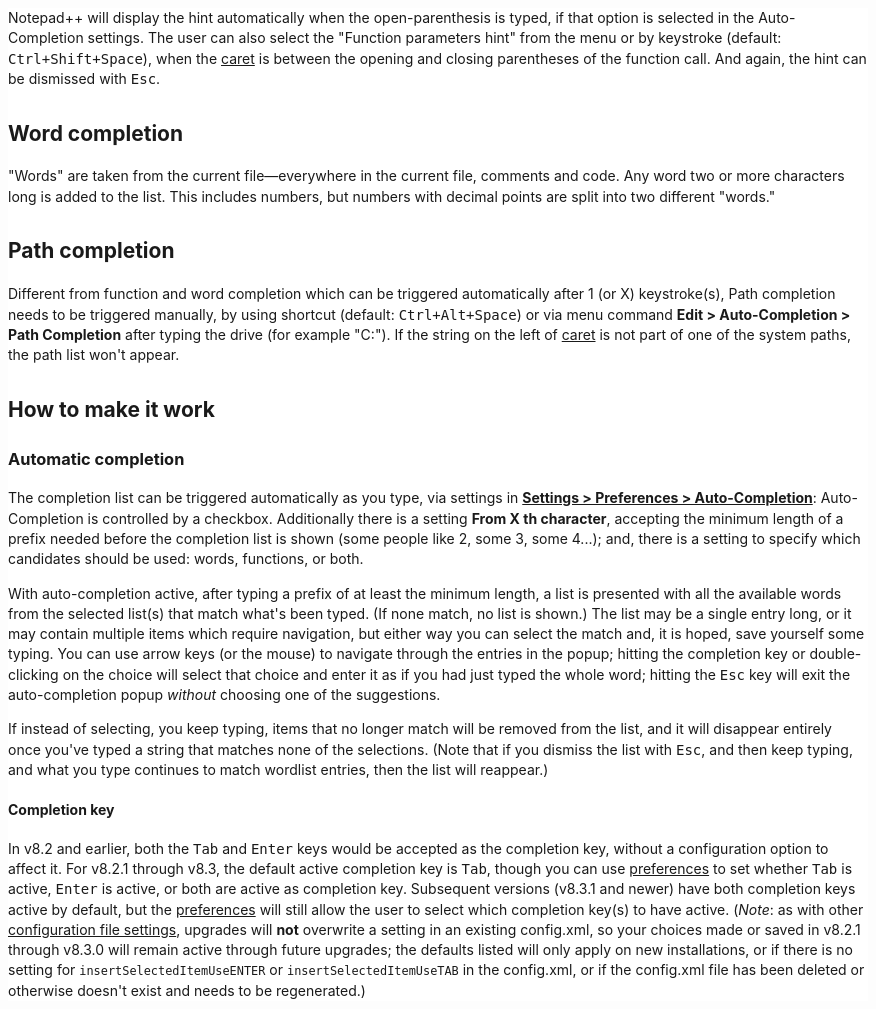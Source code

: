 Notepad++ will display the hint automatically when the open-parenthesis is typed, if that option is selected in the Auto-Completion settings. The user can also select the "Function parameters hint" from the menu or by keystroke (default: <kbd>Ctrl+Shift+Space</kbd>), when the [caret](#caret-and-cursor "typing/insertion cursor") is between the opening and closing parentheses of the function call. And again, the hint can be dismissed with <kbd>Esc</kbd>.

## Word completion

"Words" are taken from the current file—everywhere in the current file, comments and code. Any word two or more characters long is added to the list. This includes numbers, but numbers with decimal points are split into two different "words."

## Path completion

Different from function and word completion which can be triggered automatically after 1 (or X) keystroke(s), Path completion needs to be triggered manually, by using shortcut (default: <kbd>Ctrl+Alt+Space</kbd>) or via menu command **Edit > Auto-Completion > Path Completion** after typing the drive (for example "C:"). If the string on the left of [caret](#caret-and-cursor "typing/insertion cursor") is not part of one of the system paths, the path list won't appear.

## How to make it work

### Automatic completion

The completion list can be triggered automatically as you type, via settings in [**Settings > Preferences > Auto-Completion**](../preferences/#auto-completion): Auto-Completion is controlled by a checkbox. Additionally there is a setting **From X th character**, accepting the minimum length of a prefix needed before the completion list is shown (some people like 2, some 3, some 4...); and, there is a setting to specify which candidates should be used: words, functions, or both.

With auto-completion active, after typing a prefix of at least the minimum length, a list is presented with all the available words from the selected list(s) that match what's been typed. (If none match, no list is shown.) The list may be a single entry long, or it may contain multiple items which require navigation, but either way you can select the match and, it is hoped, save yourself some typing.  You can use arrow keys (or the mouse) to navigate through the entries in the popup; hitting the completion key or double-clicking on the choice will select that choice and enter it as if you had just typed the whole word; hitting the <kbd>Esc</kbd> key will exit the auto-completion popup _without_ choosing one of the suggestions.

If instead of selecting, you keep typing, items that no longer match will be removed from the list, and it will disappear entirely once you've typed a string that matches none of the selections. (Note that if you dismiss the list with <kbd>Esc</kbd>, and then keep typing, and what you type continues to match wordlist entries, then the list will reappear.)

#### Completion key

In v8.2 and earlier, both the <kbd>Tab</kbd> and <kbd>Enter</kbd> keys would be accepted as the completion key, without a configuration option to affect it.  For v8.2.1 through v8.3, the default active completion key is <kbd>Tab</kbd>, though you can use [preferences](../preferences/#auto-completion) to set whether <kbd>Tab</kbd> is active, <kbd>Enter</kbd> is active, or both are active as completion key.  Subsequent versions (v8.3.1 and newer) have both completion keys active by default, but the [preferences](../preferences/#auto-completion) will still allow the user to select which completion key(s) to have active.  (_Note_: as with other [configuration file settings](../config-files/), upgrades will **not** overwrite a setting in an existing config.xml, so your choices made or saved in v8.2.1 through v8.3.0 will remain active through future upgrades; the defaults listed will only apply on new installations, or if there is no setting for `insertSelectedItemUseENTER` or `insertSelectedItemUseTAB` in the config.xml, or if the config.xml file has been deleted or otherwise doesn't exist and needs to be regenerated.)
